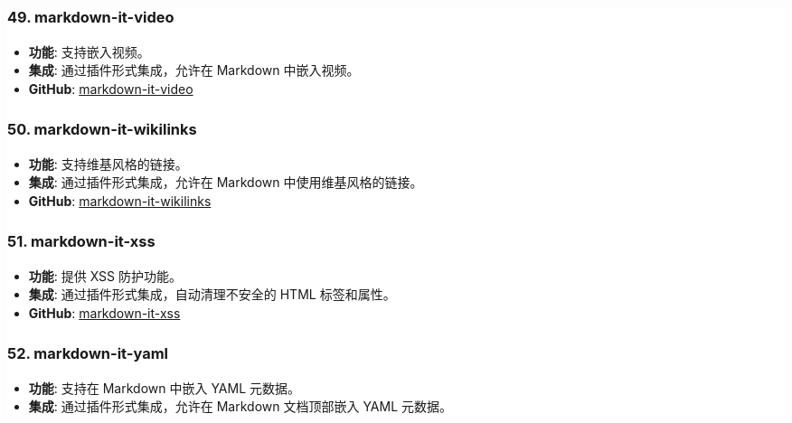 ### 49. **markdown-it-video**
   - **功能**: 支持嵌入视频。
   - **集成**: 通过插件形式集成，允许在 Markdown 中嵌入视频。
   - **GitHub**: [markdown-it-video](https://github.com/CenterForOpenScience/markdown-it-video)

### 50. **markdown-it-wikilinks**
   - **功能**: 支持维基风格的链接。
   - **集成**: 通过插件形式集成，允许在 Markdown 中使用维基风格的链接。
   - **GitHub**: [markdown-it-wikilinks](https://github.com/jsepia/markdown-it-wikilinks)

### 51. **markdown-it-xss**
   - **功能**: 提供 XSS 防护功能。
   - **集成**: 通过插件形式集成，自动清理不安全的 HTML 标签和属性。
   - **GitHub**: [markdown-it-xss](https://github.com/valeriangalliat/markdown-it-xss)

### 52. **markdown-it-yaml**
   - **功能**: 支持在 Markdown 中嵌入 YAML 元数据。
   - **集成**: 通过插件形式集成，允许在 Markdown 文档顶部嵌入 YAML 元数据。
